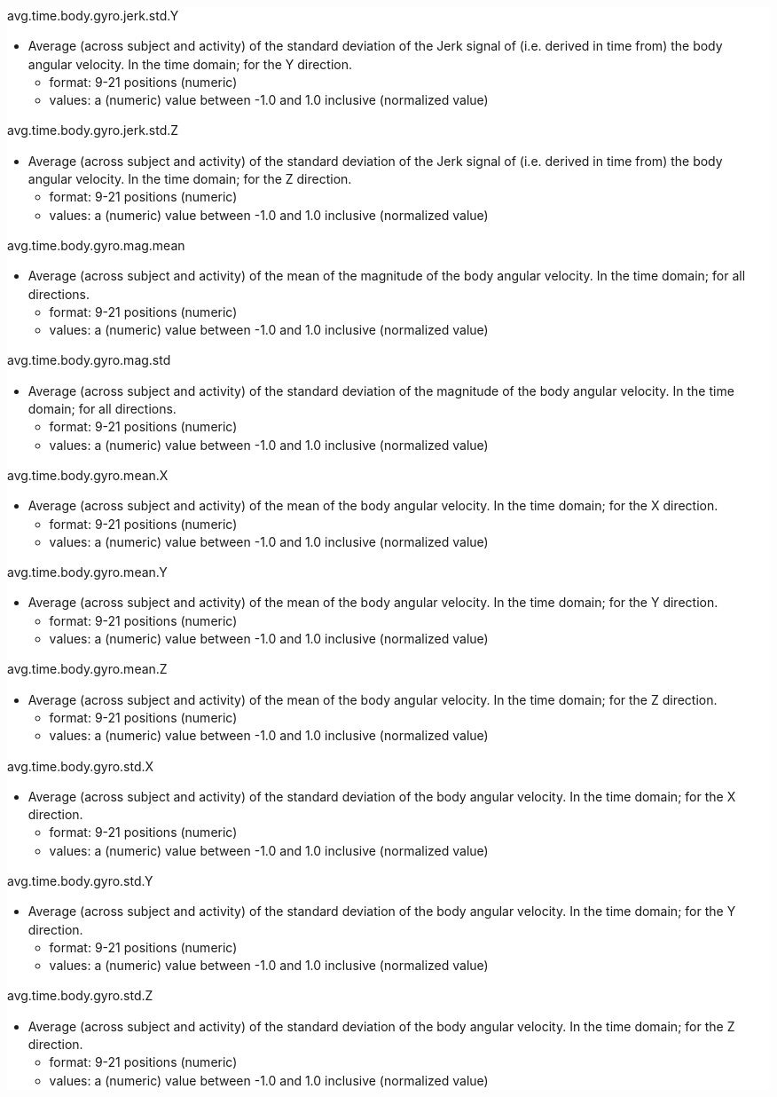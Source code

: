 avg.time.body.gyro.jerk.std.Y
* Average (across subject and activity) of the standard deviation of the Jerk signal of (i.e. derived in time from) the body angular velocity. In the time domain; for the Y direction.
  * format: 9-21 positions (numeric)
  * values: a (numeric) value between -1.0 and 1.0 inclusive (normalized value)

avg.time.body.gyro.jerk.std.Z
* Average (across subject and activity) of the standard deviation of the Jerk signal of (i.e. derived in time from) the body angular velocity. In the time domain; for the Z direction.
  * format: 9-21 positions (numeric)
  * values: a (numeric) value between -1.0 and 1.0 inclusive (normalized value)

avg.time.body.gyro.mag.mean
* Average (across subject and activity) of the mean of the magnitude of the body angular velocity. In the time domain; for all directions.
  * format: 9-21 positions (numeric)
  * values: a (numeric) value between -1.0 and 1.0 inclusive (normalized value)

avg.time.body.gyro.mag.std
* Average (across subject and activity) of the standard deviation of the magnitude of the body angular velocity. In the time domain; for all directions.
  * format: 9-21 positions (numeric)
  * values: a (numeric) value between -1.0 and 1.0 inclusive (normalized value)

avg.time.body.gyro.mean.X
* Average (across subject and activity) of the mean of the body angular velocity. In the time domain; for the X direction.
  * format: 9-21 positions (numeric)
  * values: a (numeric) value between -1.0 and 1.0 inclusive (normalized value)

avg.time.body.gyro.mean.Y
* Average (across subject and activity) of the mean of the body angular velocity. In the time domain; for the Y direction.
  * format: 9-21 positions (numeric)
  * values: a (numeric) value between -1.0 and 1.0 inclusive (normalized value)

avg.time.body.gyro.mean.Z
* Average (across subject and activity) of the mean of the body angular velocity. In the time domain; for the Z direction.
  * format: 9-21 positions (numeric)
  * values: a (numeric) value between -1.0 and 1.0 inclusive (normalized value)

avg.time.body.gyro.std.X
* Average (across subject and activity) of the standard deviation of the body angular velocity. In the time domain; for the X direction.
  * format: 9-21 positions (numeric)
  * values: a (numeric) value between -1.0 and 1.0 inclusive (normalized value)

avg.time.body.gyro.std.Y
* Average (across subject and activity) of the standard deviation of the body angular velocity. In the time domain; for the Y direction.
  * format: 9-21 positions (numeric)
  * values: a (numeric) value between -1.0 and 1.0 inclusive (normalized value)

avg.time.body.gyro.std.Z
* Average (across subject and activity) of the standard deviation of the body angular velocity. In the time domain; for the Z direction.
  * format: 9-21 positions (numeric)
  * values: a (numeric) value between -1.0 and 1.0 inclusive (normalized value)
